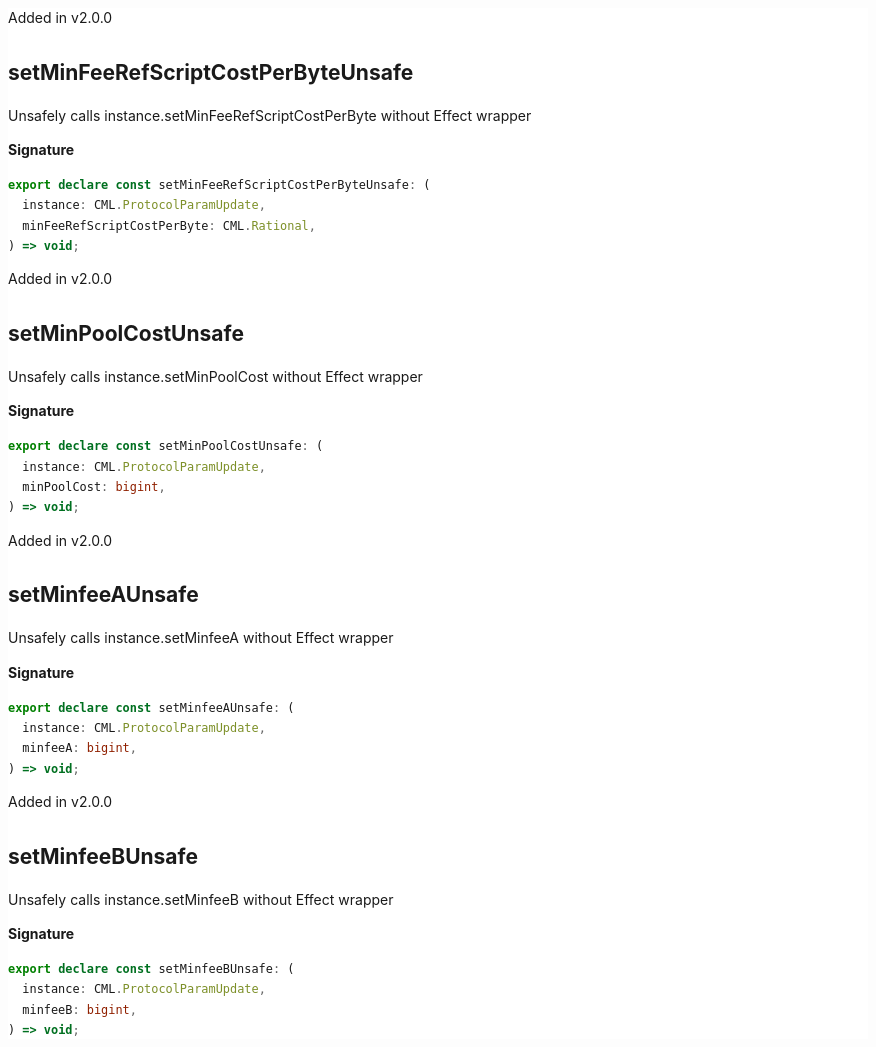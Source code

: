 Added in v2.0.0

## setMinFeeRefScriptCostPerByteUnsafe

Unsafely calls instance.setMinFeeRefScriptCostPerByte without Effect wrapper

**Signature**

```ts
export declare const setMinFeeRefScriptCostPerByteUnsafe: (
  instance: CML.ProtocolParamUpdate,
  minFeeRefScriptCostPerByte: CML.Rational,
) => void;
```

Added in v2.0.0

## setMinPoolCostUnsafe

Unsafely calls instance.setMinPoolCost without Effect wrapper

**Signature**

```ts
export declare const setMinPoolCostUnsafe: (
  instance: CML.ProtocolParamUpdate,
  minPoolCost: bigint,
) => void;
```

Added in v2.0.0

## setMinfeeAUnsafe

Unsafely calls instance.setMinfeeA without Effect wrapper

**Signature**

```ts
export declare const setMinfeeAUnsafe: (
  instance: CML.ProtocolParamUpdate,
  minfeeA: bigint,
) => void;
```

Added in v2.0.0

## setMinfeeBUnsafe

Unsafely calls instance.setMinfeeB without Effect wrapper

**Signature**

```ts
export declare const setMinfeeBUnsafe: (
  instance: CML.ProtocolParamUpdate,
  minfeeB: bigint,
) => void;
```

